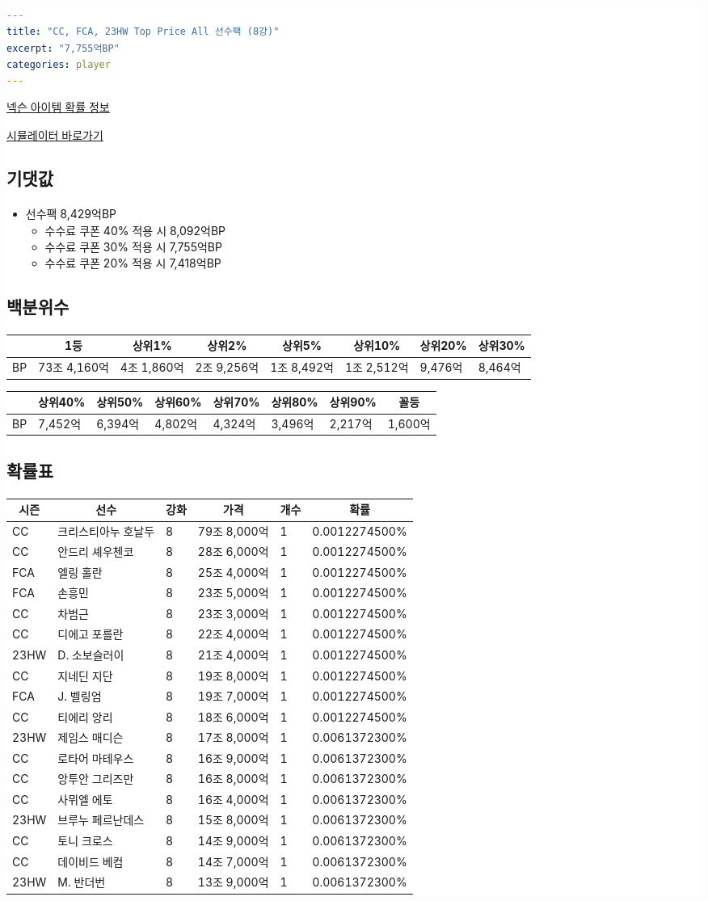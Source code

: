 ```yaml
---
title: "CC, FCA, 23HW Top Price All 선수팩 (8강)"
excerpt: "7,755억BP"
categories: player
---
```

[넥슨 아이템 확률 정보](http://iteminfo.nexon.com/probability/fco?sn=7731)

[시뮬레이터 바로가기](/simulator/7731)
## 기댓값
- 선수팩 8,429억BP
  - 수수료 쿠폰 40% 적용 시 8,092억BP
  - 수수료 쿠폰 30% 적용 시 7,755억BP
  - 수수료 쿠폰 20% 적용 시 7,418억BP


## 백분위수

||1등|상위1%|상위2%|상위5%|상위10%|상위20%|상위30%|
|---|---|---|---|---|---|---|---|
|BP|73조 4,160억|4조 1,860억|2조 9,256억|1조 8,492억|1조 2,512억|9,476억|8,464억|

||상위40%|상위50%|상위60%|상위70%|상위80%|상위90%|꼴등|
|---|---|---|---|---|---|---|---|
|BP|7,452억|6,394억|4,802억|4,324억|3,496억|2,217억|1,600억|


## 확률표

|시즌|선수|강화|가격|개수|확률|
|---|---|---|---|---|---|
|CC|크리스티아누 호날두|8|79조 8,000억|1|0.0012274500%|
|CC|안드리 셰우첸코|8|28조 6,000억|1|0.0012274500%|
|FCA|엘링 홀란|8|25조 4,000억|1|0.0012274500%|
|FCA|손흥민|8|23조 5,000억|1|0.0012274500%|
|CC|차범근|8|23조 3,000억|1|0.0012274500%|
|CC|디에고 포를란|8|22조 4,000억|1|0.0012274500%|
|23HW|D. 소보슬러이|8|21조 4,000억|1|0.0012274500%|
|CC|지네딘 지단|8|19조 8,000억|1|0.0012274500%|
|FCA|J. 벨링엄|8|19조 7,000억|1|0.0012274500%|
|CC|티에리 앙리|8|18조 6,000억|1|0.0012274500%|
|23HW|제임스 매디슨|8|17조 8,000억|1|0.0061372300%|
|CC|로타어 마테우스|8|16조 9,000억|1|0.0061372300%|
|CC|앙투안 그리즈만|8|16조 8,000억|1|0.0061372300%|
|CC|사뮈엘 에토|8|16조 4,000억|1|0.0061372300%|
|23HW|브루누 페르난데스|8|15조 8,000억|1|0.0061372300%|
|CC|토니 크로스|8|14조 9,000억|1|0.0061372300%|
|CC|데이비드 베컴|8|14조 7,000억|1|0.0061372300%|
|23HW|M. 반더번|8|13조 9,000억|1|0.0061372300%|